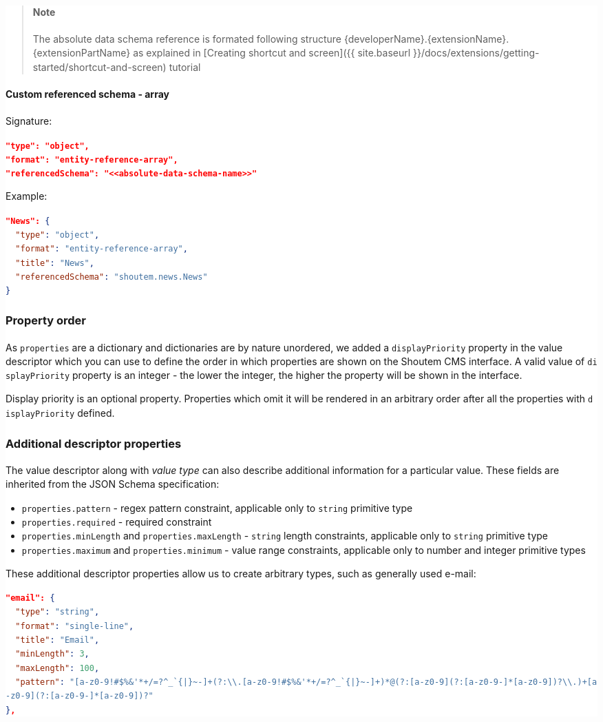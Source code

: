 > #### Note
> The absolute data schema reference is formated following structure {developerName}.{extensionName}.{extensionPartName} as explained in [Creating shortcut and screen]({{ site.baseurl }}/docs/extensions/getting-started/shortcut-and-screen) tutorial

#### Custom referenced schema - array

Signature:

```JSON
"type": "object",
"format": "entity-reference-array",
"referencedSchema": "<<absolute-data-schema-name>>"
```

Example:

```JSON
"News": {
  "type": "object",
  "format": "entity-reference-array",
  "title": "News",
  "referencedSchema": "shoutem.news.News"
}
```


### Property order

As `properties` are a dictionary and dictionaries are by nature unordered, we added a `displayPriority` property in the value descriptor which you can use to define the order in which properties are shown on the Shoutem CMS interface. A valid value of `displayPriority` property is an integer - the lower the integer, the higher the property will be shown in the interface.

Display priority is an optional property. Properties which omit it will be rendered in an arbitrary order after all the properties with `displayPriority` defined.


### Additional descriptor properties

The value descriptor along with _value type_ can also describe additional information for a particular value. These fields are inherited from the JSON Schema specification:

- `properties.pattern` - regex pattern constraint, applicable only to `string` primitive type
- `properties.required` - required constraint
- `properties.minLength` and `properties.maxLength` - `string` length constraints, applicable only to `string` primitive type
- `properties.maximum` and `properties.minimum` - value range constraints, applicable only to number and integer primitive types


These additional descriptor properties allow us to create arbitrary types, such as generally used e-mail:

```JSON
"email": {
  "type": "string",
  "format": "single-line",
  "title": "Email",
  "minLength": 3,
  "maxLength": 100,
  "pattern": "[a-z0-9!#$%&'*+/=?^_`{|}~-]+(?:\\.[a-z0-9!#$%&'*+/=?^_`{|}~-]+)*@(?:[a-z0-9](?:[a-z0-9-]*[a-z0-9])?\\.)+[a-z0-9](?:[a-z0-9-]*[a-z0-9])?"
},
```
